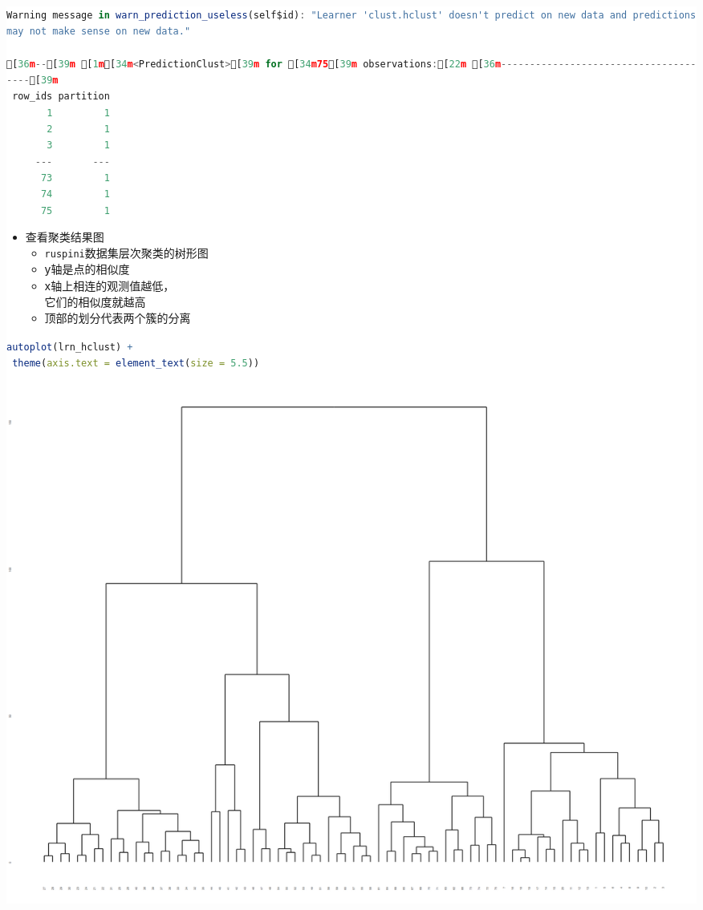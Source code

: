 ```js
Warning message in warn_prediction_useless(self$id): "Learner 'clust.hclust' doesn't predict on new data and predictions may not make sense on new data."

[36m--[39m [1m[34m<PredictionClust>[39m for [34m75[39m observations:[22m [36m--------------------------------------[39m
 row_ids partition
       1         1
       2         1
       3         1
     ---       ---
      73         1
      74         1
      75         1
```

- 查看聚类结果图
  - `ruspini`数据集层次聚类的树形图
  - y轴是点的相似度
  - x轴上相连的观测值越低，  
   它们的相似度就越高
  - 顶部的划分代表两个簇的分离

```r
autoplot(lrn_hclust) + 
 theme(axis.text = element_text(size = 5.5))
```

![image_8](./image_8.png)
